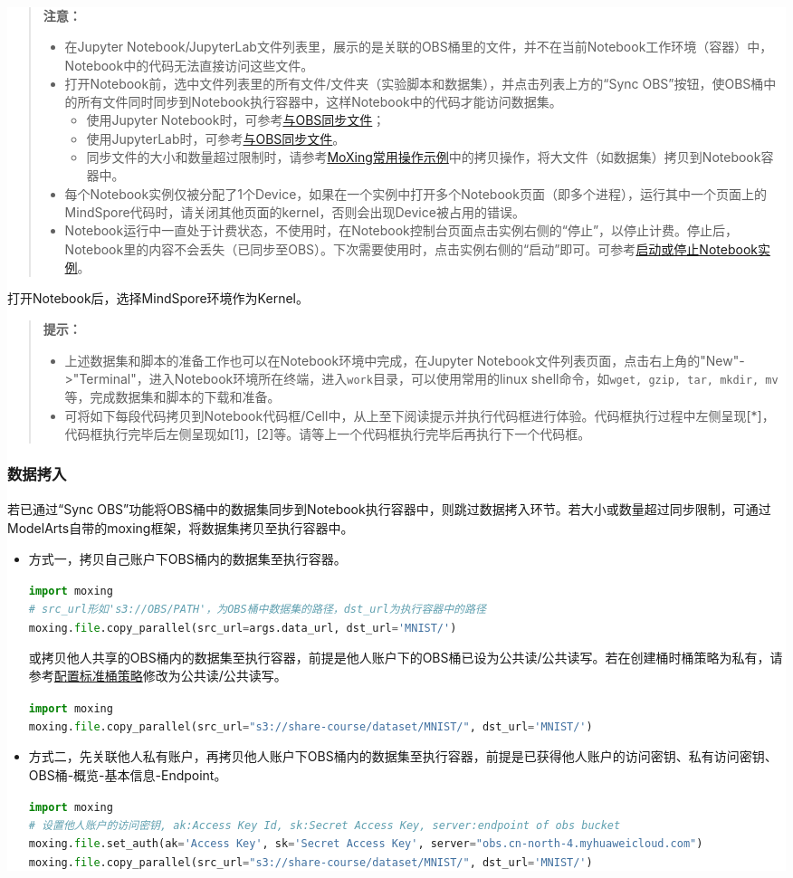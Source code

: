 > **注意：**
> - 在Jupyter Notebook/JupyterLab文件列表里，展示的是关联的OBS桶里的文件，并不在当前Notebook工作环境（容器）中，Notebook中的代码无法直接访问这些文件。
> - 打开Notebook前，选中文件列表里的所有文件/文件夹（实验脚本和数据集），并点击列表上方的“Sync OBS”按钮，使OBS桶中的所有文件同时同步到Notebook执行容器中，这样Notebook中的代码才能访问数据集。
>   - 使用Jupyter Notebook时，可参考[与OBS同步文件](https://support.huaweicloud.com/engineers-modelarts/modelarts_23_0038.html)；
>   - 使用JupyterLab时，可参考[与OBS同步文件](https://support.huaweicloud.com/engineers-modelarts/modelarts_23_0336.html)。
>   - 同步文件的大小和数量超过限制时，请参考[MoXing常用操作示例](https://support.huaweicloud.com/moxing-devg-modelarts/modelarts_11_0005.html#section5)中的拷贝操作，将大文件（如数据集）拷贝到Notebook容器中。
> - 每个Notebook实例仅被分配了1个Device，如果在一个实例中打开多个Notebook页面（即多个进程），运行其中一个页面上的MindSpore代码时，请关闭其他页面的kernel，否则会出现Device被占用的错误。
> - Notebook运行中一直处于计费状态，不使用时，在Notebook控制台页面点击实例右侧的“停止”，以停止计费。停止后，Notebook里的内容不会丢失（已同步至OBS）。下次需要使用时，点击实例右侧的“启动”即可。可参考[启动或停止Notebook实例](https://support.huaweicloud.com/engineers-modelarts/modelarts_23_0041.html)。

打开Notebook后，选择MindSpore环境作为Kernel。

> **提示：** 
> - 上述数据集和脚本的准备工作也可以在Notebook环境中完成，在Jupyter Notebook文件列表页面，点击右上角的"New"->"Terminal"，进入Notebook环境所在终端，进入`work`目录，可以使用常用的linux shell命令，如`wget, gzip, tar, mkdir, mv`等，完成数据集和脚本的下载和准备。
> - 可将如下每段代码拷贝到Notebook代码框/Cell中，从上至下阅读提示并执行代码框进行体验。代码框执行过程中左侧呈现[\*]，代码框执行完毕后左侧呈现如[1]，[2]等。请等上一个代码框执行完毕后再执行下一个代码框。

### 数据拷入

若已通过“Sync OBS”功能将OBS桶中的数据集同步到Notebook执行容器中，则跳过数据拷入环节。若大小或数量超过同步限制，可通过ModelArts自带的moxing框架，将数据集拷贝至执行容器中。

- 方式一，拷贝自己账户下OBS桶内的数据集至执行容器。

    ```python
    import moxing
    # src_url形如's3://OBS/PATH'，为OBS桶中数据集的路径，dst_url为执行容器中的路径
    moxing.file.copy_parallel(src_url=args.data_url, dst_url='MNIST/')
    ```

    或拷贝他人共享的OBS桶内的数据集至执行容器，前提是他人账户下的OBS桶已设为公共读/公共读写。若在创建桶时桶策略为私有，请参考[配置标准桶策略](https://support.huaweicloud.com/usermanual-obs/obs_03_0142.html)修改为公共读/公共读写。

    ```python
    import moxing
    moxing.file.copy_parallel(src_url="s3://share-course/dataset/MNIST/", dst_url='MNIST/')
    ```

- 方式二，先关联他人私有账户，再拷贝他人账户下OBS桶内的数据集至执行容器，前提是已获得他人账户的访问密钥、私有访问密钥、OBS桶-概览-基本信息-Endpoint。

    ```python
    import moxing
    # 设置他人账户的访问密钥, ak:Access Key Id, sk:Secret Access Key, server:endpoint of obs bucket
    moxing.file.set_auth(ak='Access Key', sk='Secret Access Key', server="obs.cn-north-4.myhuaweicloud.com")
    moxing.file.copy_parallel(src_url="s3://share-course/dataset/MNIST/", dst_url='MNIST/')
    ```
